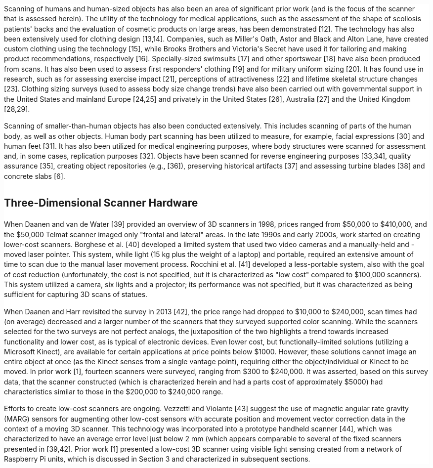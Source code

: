Scanning of humans and human-sized objects has also been an area of significant prior work (and is the focus of the scanner that is assessed herein). The utility of the technology for medical applications, such as the assessment of the shape of scoliosis patients' backs and the evaluation of cosmetic products on large areas, has been demonstrated [12]. The technology has also been extensively used for clothing design [13,14]. Companies, such as Miller's Oath, Astor and Black and Alton Lane, have created custom clothing using the technology [15], while Brooks Brothers and Victoria's Secret have used it for tailoring and making product recommendations, respectively [16]. Specially-sized swimsuits [17] and other sportswear [18] have also been produced from scans. It has also been used to assess first responders' clothing [19] and for military uniform sizing [20]. It has found use in research, such as for assessing exercise impact [21], perceptions of attractiveness [22] and lifetime skeletal structure changes [23]. Clothing sizing surveys (used to assess body size change trends) have also been carried out with governmental support in the United States and mainland Europe [24,25] and privately in the United States [26], Australia [27] and the United Kingdom [28,29].

Scanning of smaller-than-human objects has also been conducted extensively. This includes scanning of parts of the human body, as well as other objects. Human body part scanning has been utilized to measure, for example, facial expressions [30] and human feet [31]. It has also been utilized for medical engineering purposes, where body structures were scanned for assessment and, in some cases, replication purposes [32]. Objects have been scanned for reverse engineering purposes [33,34], quality assurance [35], creating object repositories (e.g., [36]), preserving historical artifacts [37] and assessing turbine blades [38] and concrete slabs [6].

## Three-Dimensional Scanner Hardware

When Daanen and van de Water [39] provided an overview of 3D scanners in 1998, prices ranged from $50,000 to $410,000, and the $50,000 Telmat scanner imaged only "frontal and lateral" areas. In the late 1990s and early 2000s, work started on creating lower-cost scanners. Borghese et al. [40] developed a limited system that used two video cameras and a manually-held and -moved laser pointer. This system, while light (15 kg plus the weight of a laptop) and portable, required an extensive amount of time to scan due to the manual laser movement process. Rocchini et al. [41] developed a less-portable system, also with the goal of cost reduction (unfortunately, the cost is not specified, but it is characterized as "low cost" compared to $100,000 scanners). This system utilized a camera, six lights and a projector; its performance was not specified, but it was characterized as being sufficient for capturing 3D scans of statues.

When Daanen and Harr revisited the survey in 2013 [42], the price range had dropped to $10,000 to $240,000, scan times had (on average) decreased and a larger number of the scanners that they surveyed supported color scanning. While the scanners selected for the two surveys are not perfect analogs, the juxtaposition of the two highlights a trend towards increased functionality and lower cost, as is typical of electronic devices. Even lower cost, but functionally-limited solutions (utilizing a Microsoft Kinect), are available for certain applications at price points below $1000. However, these solutions cannot image an entire object at once (as the Kinect senses from a single vantage point), requiring either the object/individual or Kinect to be moved. In prior work [1], fourteen scanners were surveyed, ranging from $300 to $240,000. It was asserted, based on this survey data, that the scanner constructed (which is characterized herein and had a parts cost of approximately $5000) had characteristics similar to those in the $200,000 to $240,000 range.

Efforts to create low-cost scanners are ongoing. Vezzetti and Violante [43] suggest the use of magnetic angular rate gravity (MARG) sensors for augmenting other low-cost sensors with accurate position and movement vector correction data in the context of a moving 3D scanner. This technology was incorporated into a prototype handheld scanner [44], which was characterized to have an average error level just below 2 mm (which appears comparable to several of the fixed scanners presented in [39,42]. Prior work [1] presented a low-cost 3D scanner using visible light sensing created from a network of Raspberry Pi units, which is discussed in Section 3 and characterized in subsequent sections.
